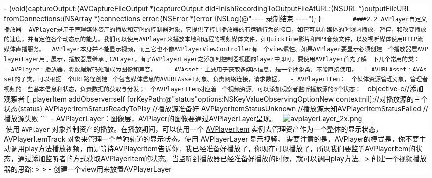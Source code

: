 ​- (void)captureOutput:(AVCaptureFileOutput *)captureOutput didFinishRecordingToOutputFileAtURL:(NSURL *)outputFileURL fromConnections:(NSArray *)connections error:(NSError *)error
​{
​NSLog(@"---- 录制结束 ----");
​}
​```
​
​
​
​
​
​
​
​
​####2.2 AVPlayer自定义播放器
​
​AVPlayer是用于管理媒体资产的播放和定时的控制器对象，它提供了控制播放器的有运输行为的接口，如它可以在媒体的时限内播放，暂停，和改变播放的速度，并有定位各个动态点的能力。我们可以使用AVPlayer来播放本地和远程的视频媒体文件，如QuickTime影片和MP3音频文件，以及视听媒体使用HTTP流媒体直播服务。
​
​AVPlayer本身并不能显示视频，而且它也不像AVPlayerViewController有一个view属性。如果AVPlayer要显示必须创建一个播放器层AVPlayerLayer用于展示，播放器层继承于CALayer，有了AVPlayerLayer之添加到控制器视图的layer中即可。要使用AVPlayer首先了解一下几个常用的类：
​
​- AVPlayer：播放器，将数据解码处理成为图像和声音。
​
​
​- AVAsset：主要用于获取多媒体信息，是一个抽象类，不能直接使用。
​
​- AVURLAsset：AVAsset的子类，可以根据一个URL路径创建一个包含媒体信息的AVURLAsset对象。负责网络连接，请求数据。
​
​- AVPlayerItem：一个媒体资源管理对象，管理者视频的一些基本信息和状态，负责数据的获取与分发；一个AVPlayerItem对应着一个视频资源。可以添加观察者监听播放源的3个状态：
​
​```objective-c
​//添加观察者
​[_playerItem
​addObserver:self
​forKeyPath:@"status"
​options:NSKeyValueObservingOptionNew
​context:nil];
​//对播放源的三个状态(status)
​AVPlayerItemStatusReadyToPlay  //播放源准备好
​AVPlayerItemStatusUnknown       //播放源未知
​AVPlayerItemStatusFailed       //播放源失败
​```
​
​- AVPlayerLayer：图像层，AVPlayer的图像要通过AVPlayerLayer呈现。
​
​
​![avplayerLayer_2x.png](http://upload-images.jianshu.io/upload_images/3261360-ba98c400b1ca5ed9.png?imageMogr2/auto-orient/strip%7CimageView2/2/w/1240)
​<br>
​
​使用 `AVPlayer` 对象控制资产的播放。在播放期间，可以使用一个 [AVPlayerItem](https://developer.apple.com/library/ios/documentation/AVFoundation/Reference/AVPlayerItem_Class/index.html#//apple_ref/occ/cl/AVPlayerItem) 实例去管理资产作为一个整体的显示状态，[AVPlayerItemTrack](https://developer.apple.com/library/ios/documentation/AVFoundation/Reference/AVPlayerItemTrack_Class/index.html#//apple_ref/occ/cl/AVPlayerItemTrack) 对象来管理一个单独轨道的显示状态。使用 [AVPlayerLayer](https://developer.apple.com/library/ios/documentation/AVFoundation/Reference/AVPlayerLayer_Class/index.html#//apple_ref/occ/cl/AVPlayerLayer) 显示视频。
​
​需要注意的是，AVPlayer的模式是，你不要主动调用play方法播放视频，而是等待AVPlayerItem告诉你，我已经准备好播放了，你现在可以播放了，所以我们要监听AVPlayerItem的状态，通过添加监听者的方式获取AVPlayerItem的状态。当监听到播放器已经准备好播放的时候，就可以调用play方法。
​
​> 创建一个视频播放器的思路:
​>
​> - 创建一个view用来放置AVPlayerLayer